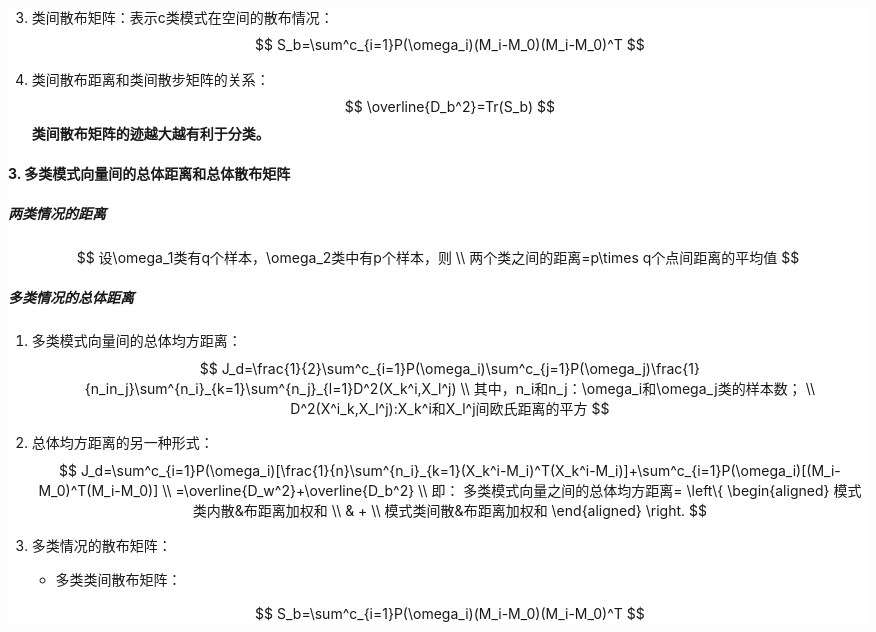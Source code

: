 3. 类间散布矩阵：表示c类模式在空间的散布情况：
   $$
   S_b=\sum^c_{i=1}P(\omega_i)(M_i-M_0)(M_i-M_0)^T
   $$

4. 类间散布距离和类间散步矩阵的关系：
   $$
   \overline{D_b^2}=Tr(S_b)
   $$
   **类间散布矩阵的迹越大越有利于分类。**

#### 3. 多类模式向量间的总体距离和总体散布矩阵

##### 两类情况的距离

$$
设\omega_1类有q个样本，\omega_2类中有p个样本，则 \\
两个类之间的距离=p\times q个点间距离的平均值
$$

##### 多类情况的总体距离

1. 多类模式向量间的总体均方距离：
   $$
   J_d=\frac{1}{2}\sum^c_{i=1}P(\omega_i)\sum^c_{j=1}P(\omega_j)\frac{1}{n_in_j}\sum^{n_i}_{k=1}\sum^{n_j}_{l=1}D^2(X_k^i,X_l^j) \\
   其中，n_i和n_j：\omega_i和\omega_j类的样本数； \\
   D^2(X^i_k,X_l^j):X_k^i和X_l^j间欧氏距离的平方
   $$

2. 总体均方距离的另一种形式：
   $$
   J_d=\sum^c_{i=1}P(\omega_i)[\frac{1}{n}\sum^{n_i}_{k=1}(X_k^i-M_i)^T(X_k^i-M_i)]+\sum^c_{i=1}P(\omega_i)[(M_i-M_0)^T(M_i-M_0)] \\
   =\overline{D_w^2}+\overline{D_b^2} \\
   即： 多类模式向量之间的总体均方距离=
   \left\{
   \begin{aligned}
   模式类内散&布距离加权和 \\
   & + \\
   模式类间散&布距离加权和
   \end{aligned}
   \right.
   $$







3. 多类情况的散布矩阵：

   - 多类类间散布矩阵：

   $$
   S_b=\sum^c_{i=1}P(\omega_i)(M_i-M_0)(M_i-M_0)^T
   $$
